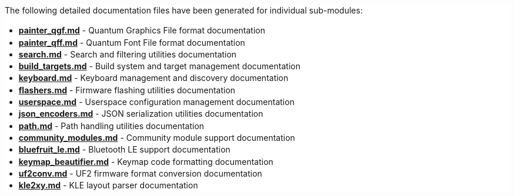 The following detailed documentation files have been generated for individual sub-modules:

- **[painter_qgf.md](painter_qgf.md)** - Quantum Graphics File format documentation
- **[painter_qff.md](painter_qff.md)** - Quantum Font File format documentation  
- **[search.md](search.md)** - Search and filtering utilities documentation
- **[build_targets.md](build_targets.md)** - Build system and target management documentation
- **[keyboard.md](keyboard.md)** - Keyboard management and discovery documentation
- **[flashers.md](flashers.md)** - Firmware flashing utilities documentation
- **[userspace.md](userspace.md)** - Userspace configuration management documentation
- **[json_encoders.md](json_encoders.md)** - JSON serialization utilities documentation
- **[path.md](path.md)** - Path handling utilities documentation
- **[community_modules.md](community_modules.md)** - Community module support documentation
- **[bluefruit_le.md](bluefruit_le.md)** - Bluetooth LE support documentation
- **[keymap_beautifier.md](keymap_beautifier.md)** - Keymap code formatting documentation
- **[uf2conv.md](uf2conv.md)** - UF2 firmware format conversion documentation
- **[kle2xy.md](kle2xy.md)** - KLE layout parser documentation